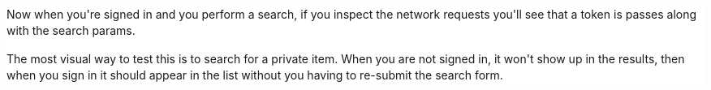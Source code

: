 Now when you're signed in and you perform a search, if you inspect the network requests you'll see that a token is passes along with the search params.

The most visual way to test this is to search for a private item. When you are not signed in, it won't show up in the results, then when you sign in it should appear in the list without you having to re-submit the search form.
